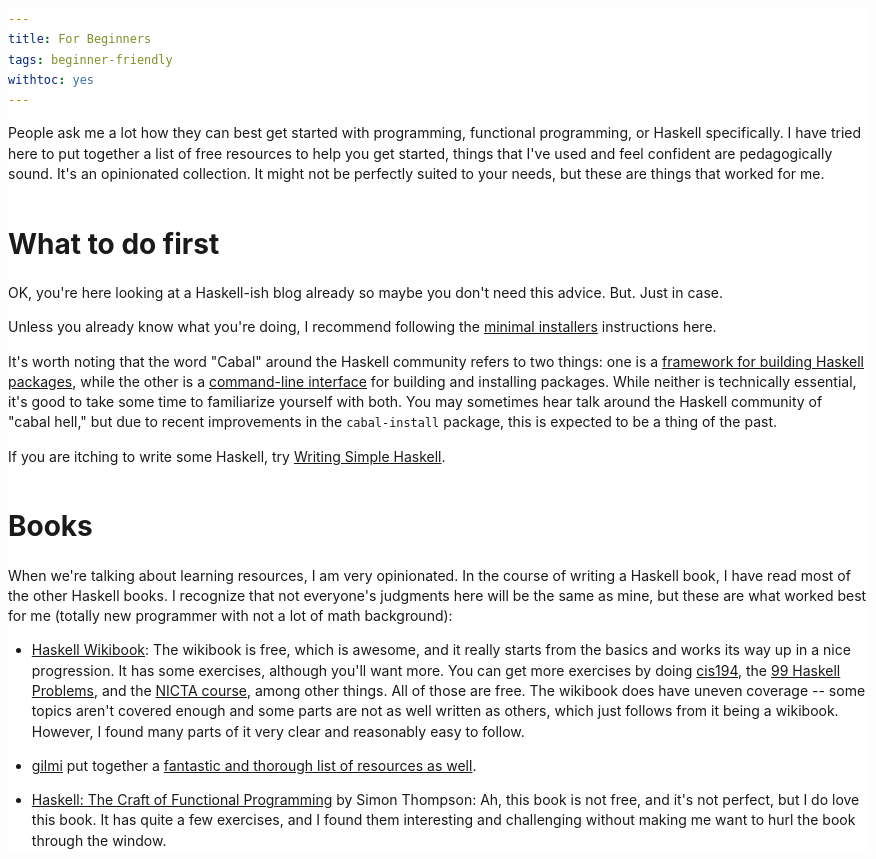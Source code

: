 ```yaml
---
title: For Beginners
tags: beginner-friendly
withtoc: yes
---
```


People ask me a lot how they can best get started with programming, functional programming, or Haskell specifically. I have tried here to put together a list of free resources to help you get started, things that I've used and feel confident are pedagogically sound. It's an opinionated collection. It might not be perfectly suited to your needs, but these are things that worked for me.


# What to do first

OK, you're here looking at a Haskell-ish blog already so maybe you don't need this advice. But. Just in case.

Unless you already know what you're doing, I recommend following the [minimal installers](https://www.haskell.org/downloads) instructions here.

It's worth noting that the word "Cabal" around the Haskell community refers to two things: one is a [framework for building Haskell packages](https://www.haskell.org/cabal/), while the other is a [command-line interface](http://hackage.haskell.org/package/cabal-install) for building and installing packages. While neither is technically essential, it's good to take some time to familiarize yourself with both. You may sometimes hear talk around the Haskell community of "cabal hell," but due to recent improvements in the `cabal-install` package, this is expected to be a thing of the past.

If you are itching to write some Haskell, try [Writing Simple Haskell](https://soupi.github.io/rfc/writing_simple_haskell/).


# Books

When we're talking about learning resources, I am very opinionated. In the course of writing a Haskell book, I have read most of the other Haskell books. I recognize that not everyone's judgments here will be the same as mine, but these are what worked best for me (totally new programmer with not a lot of math background):

  - [Haskell Wikibook](https://en.wikibooks.org/wiki/Haskell): The wikibook is free, which is awesome, and it really starts from the basics and works its way up in a nice progression. It has some exercises, although you'll want more. You can get more exercises by doing [cis194](http://www.seas.upenn.edu/~cis194/spring13/), the [99 Haskell Problems](https://wiki.haskell.org/H-99:_Ninety-Nine_Haskell_Problems), and the [NICTA course](https://github.com/NICTA/course), among other things. All of those are free. The wikibook does have uneven coverage -- some topics aren't covered enough and some parts are not as well written as others, which just follows from it being a wikibook. However, I found many parts of it very clear and reasonably easy to follow.

  - [gilmi](https://twitter.com/_gilmi) put together a [fantastic and thorough list of resources as well](https://github.com/soupi/haskell-study-plan/tree/6490a5a89f24adae860ad0e2afe2a87c8bc58e0a).

  - [Haskell: The Craft of Functional Programming](http://www.haskellcraft.com/craft3e/Home.html) by Simon Thompson: Ah, this book is not free, and it's not perfect, but I do love this book. It has quite a few exercises, and I found them interesting and challenging without making me want to hurl the book through the window.

